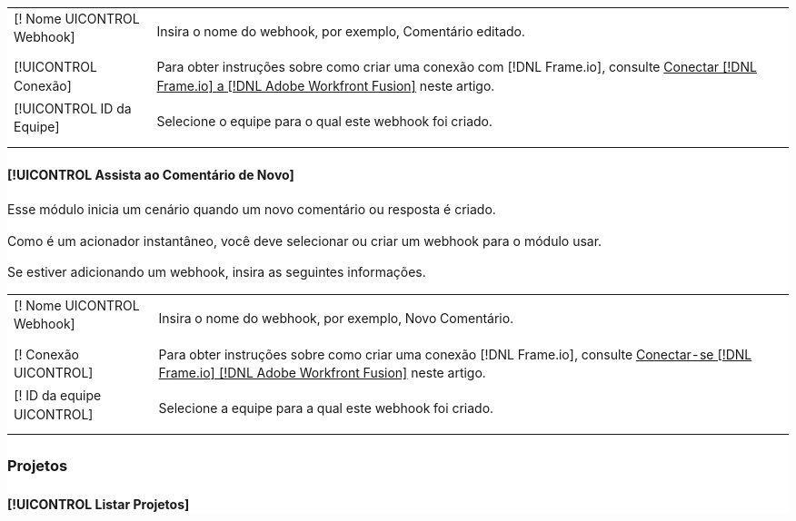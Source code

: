 <table style="table-layout:auto"> 
 <col> 
 <col> 
 <tbody> 
  <tr> 
   <td role="rowheader">[! Nome UICONTROL Webhook] </td> 
   <td> <p>Insira o nome do webhook, por exemplo, Comentário editado.</p> </td> 
  </tr> 
  <tr> 
    <td role="rowheader">[!UICONTROL Conexão] </td> 
   <td>Para obter instruções sobre como criar uma conexão com [!DNL Frame.io], consulte <a href="#connect-frameio-to-adobe-workfront-fusion" class="MCXref xref">Conectar [!DNL Frame.io] a [!DNL Adobe Workfront Fusion]</a> neste artigo.</td> 
  </tr> 
  <tr> 
   <td role="rowheader">[!UICONTROL ID da Equipe] </td> 
   <td> <p>Selecione o equipe para o qual este webhook foi criado.</p> </td> 
  </tr> 
 </tbody> 
</table>

#### [!UICONTROL Assista ao Comentário de Novo]

Esse módulo inicia um cenário quando um novo comentário ou resposta é criado.

Como é um acionador instantâneo, você deve selecionar ou criar um webhook para o módulo usar.

Se estiver adicionando um webhook, insira as seguintes informações.

<table style="table-layout:auto"> 
 <col> 
 <col> 
 <tbody> 
  <tr> 
   <td role="rowheader">[! Nome UICONTROL Webhook] </td> 
   <td> <p>Insira o nome do webhook, por exemplo, Novo Comentário.</p> </td> 
  </tr> 
  <tr> 
    <td role="rowheader">[! Conexão UICONTROL] </td> 
   <td>Para obter instruções sobre como criar uma conexão [!DNL Frame.io], consulte <a href="#connect-frameio-to-adobe-workfront-fusion" class="MCXref xref">Conectar-se [!DNL Frame.io] [!DNL Adobe Workfront Fusion]</a> neste artigo.</td> 
  </tr> 
  <tr> 
   <td role="rowheader">[! ID da equipe UICONTROL] </td> 
   <td> <p>Selecione a equipe para a qual este webhook foi criado.</p> </td> 
  </tr> 
 </tbody> 
</table>

### Projetos

#### [!UICONTROL Listar Projetos]
